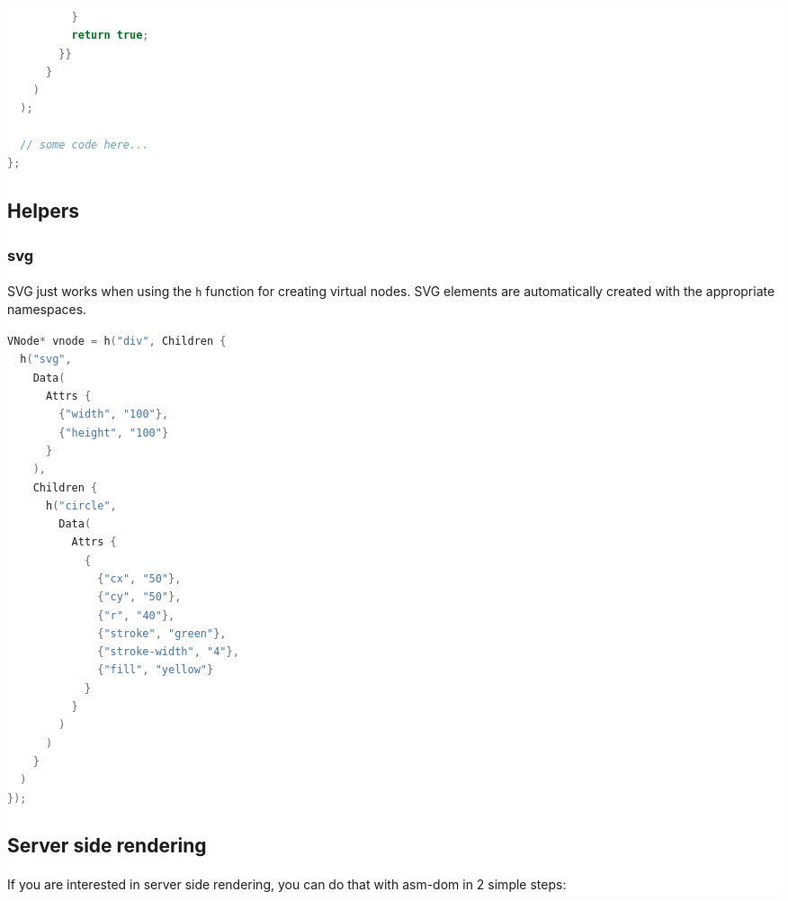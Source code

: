 ```c++
          }
          return true;
        }}
      }
    )
  );

  // some code here...
};
```

## Helpers

### svg

SVG just works when using the `h` function for creating virtual nodes. SVG elements are automatically created with the appropriate namespaces.

```c++
VNode* vnode = h("div", Children {
  h("svg",
    Data(
      Attrs {
        {"width", "100"},
        {"height", "100"}
      }
    ),
    Children {
      h("circle",
        Data(
          Attrs {
            {
              {"cx", "50"},
              {"cy", "50"},
              {"r", "40"},
              {"stroke", "green"},
              {"stroke-width", "4"},
              {"fill", "yellow"}
            }
          }
        )
      )
    }
  )
});
```

## Server side rendering

If you are interested in server side rendering, you can do that with asm-dom in 2 simple steps:
